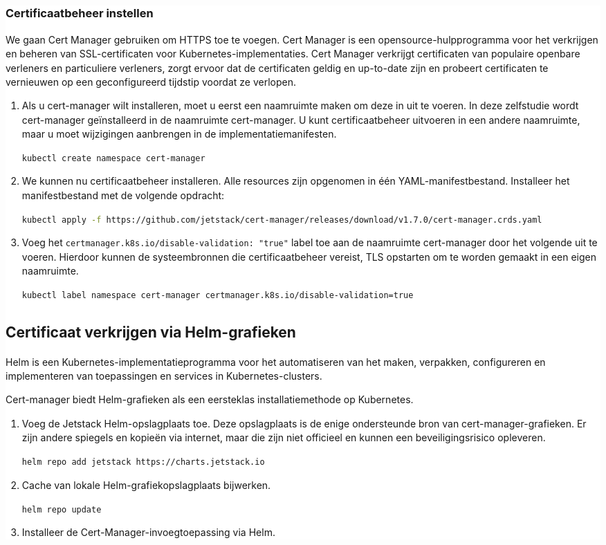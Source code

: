 ### Certificaatbeheer instellen

We gaan Cert Manager gebruiken om HTTPS toe te voegen. Cert Manager is een opensource-hulpprogramma voor het verkrijgen en beheren van SSL-certificaten voor Kubernetes-implementaties. Cert Manager verkrijgt certificaten van populaire openbare verleners en particuliere verleners, zorgt ervoor dat de certificaten geldig en up-to-date zijn en probeert certificaten te vernieuwen op een geconfigureerd tijdstip voordat ze verlopen.

1. Als u cert-manager wilt installeren, moet u eerst een naamruimte maken om deze in uit te voeren. In deze zelfstudie wordt cert-manager geïnstalleerd in de naamruimte cert-manager. U kunt certificaatbeheer uitvoeren in een andere naamruimte, maar u moet wijzigingen aanbrengen in de implementatiemanifesten.

    ```bash
    kubectl create namespace cert-manager
    ```

2. We kunnen nu certificaatbeheer installeren. Alle resources zijn opgenomen in één YAML-manifestbestand. Installeer het manifestbestand met de volgende opdracht:

    ```bash
    kubectl apply -f https://github.com/jetstack/cert-manager/releases/download/v1.7.0/cert-manager.crds.yaml
    ```

3. Voeg het `certmanager.k8s.io/disable-validation: "true"` label toe aan de naamruimte cert-manager door het volgende uit te voeren. Hierdoor kunnen de systeembronnen die certificaatbeheer vereist, TLS opstarten om te worden gemaakt in een eigen naamruimte.

    ```bash
    kubectl label namespace cert-manager certmanager.k8s.io/disable-validation=true
    ```

## Certificaat verkrijgen via Helm-grafieken

Helm is een Kubernetes-implementatieprogramma voor het automatiseren van het maken, verpakken, configureren en implementeren van toepassingen en services in Kubernetes-clusters.

Cert-manager biedt Helm-grafieken als een eersteklas installatiemethode op Kubernetes.

1. Voeg de Jetstack Helm-opslagplaats toe. Deze opslagplaats is de enige ondersteunde bron van cert-manager-grafieken. Er zijn andere spiegels en kopieën via internet, maar die zijn niet officieel en kunnen een beveiligingsrisico opleveren.

    ```bash
    helm repo add jetstack https://charts.jetstack.io
    ```

2. Cache van lokale Helm-grafiekopslagplaats bijwerken.

    ```bash
    helm repo update
    ```

3. Installeer de Cert-Manager-invoegtoepassing via Helm.
